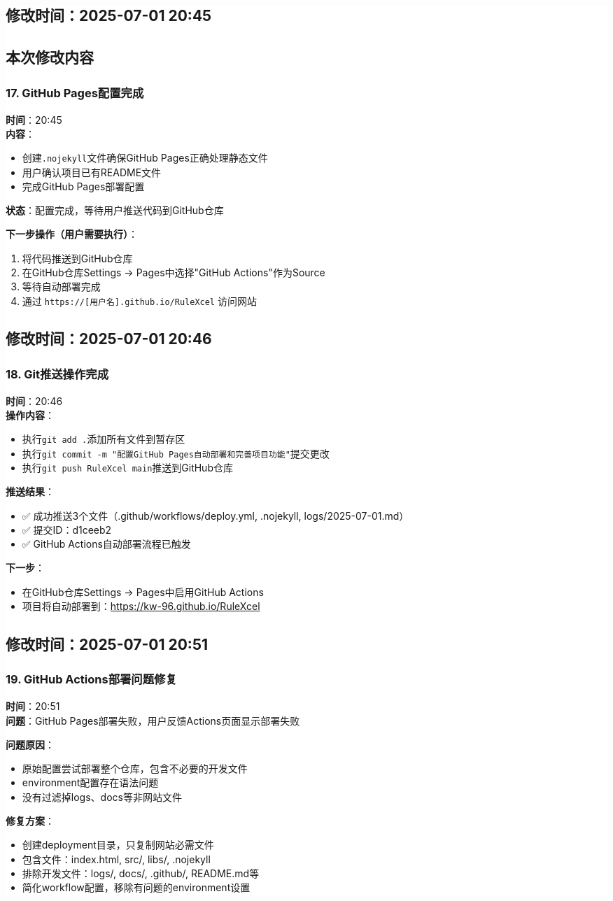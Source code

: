 ## 修改时间：2025-07-01 20:45

## 本次修改内容

### 17. GitHub Pages配置完成
**时间**：20:45  
**内容**：
- 创建`.nojekyll`文件确保GitHub Pages正确处理静态文件
- 用户确认项目已有README文件
- 完成GitHub Pages部署配置

**状态**：配置完成，等待用户推送代码到GitHub仓库

**下一步操作（用户需要执行）**：
1. 将代码推送到GitHub仓库
2. 在GitHub仓库Settings → Pages中选择"GitHub Actions"作为Source
3. 等待自动部署完成
4. 通过 `https://[用户名].github.io/RuleXcel` 访问网站

## 修改时间：2025-07-01 20:46

### 18. Git推送操作完成
**时间**：20:46  
**操作内容**：
- 执行`git add .`添加所有文件到暂存区
- 执行`git commit -m "配置GitHub Pages自动部署和完善项目功能"`提交更改
- 执行`git push RuleXcel main`推送到GitHub仓库

**推送结果**：
- ✅ 成功推送3个文件（.github/workflows/deploy.yml, .nojekyll, logs/2025-07-01.md）
- ✅ 提交ID：d1ceeb2
- ✅ GitHub Actions自动部署流程已触发

**下一步**：
- 在GitHub仓库Settings → Pages中启用GitHub Actions
- 项目将自动部署到：https://kw-96.github.io/RuleXcel

## 修改时间：2025-07-01 20:51

### 19. GitHub Actions部署问题修复
**时间**：20:51  
**问题**：GitHub Pages部署失败，用户反馈Actions页面显示部署失败

**问题原因**：
- 原始配置尝试部署整个仓库，包含不必要的开发文件
- environment配置存在语法问题
- 没有过滤掉logs、docs等非网站文件

**修复方案**：
- 创建deployment目录，只复制网站必需文件
- 包含文件：index.html, src/, libs/, .nojekyll
- 排除开发文件：logs/, docs/, .github/, README.md等
- 简化workflow配置，移除有问题的environment设置
